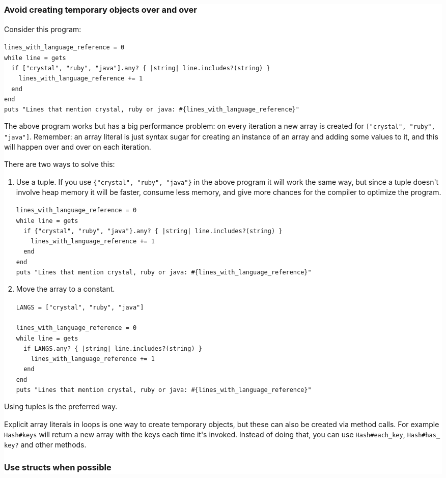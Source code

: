 ### Avoid creating temporary objects over and over

Consider this program:

```crystal
lines_with_language_reference = 0
while line = gets
  if ["crystal", "ruby", "java"].any? { |string| line.includes?(string) }
    lines_with_language_reference += 1
  end
end
puts "Lines that mention crystal, ruby or java: #{lines_with_language_reference}"
```

The above program works but has a big performance problem: on every iteration a new array is created for `["crystal", "ruby", "java"]`. Remember: an array literal is just syntax sugar for creating an instance of an array and adding some values to it, and this will happen over and over on each iteration.

There are two ways to solve this:

1. Use a tuple. If you use `{"crystal", "ruby", "java"}` in the above program it will work the same way, but since a tuple doesn't involve heap memory it will be faster, consume less memory, and give more chances for the compiler to optimize the program.

    ```crystal
    lines_with_language_reference = 0
    while line = gets
      if {"crystal", "ruby", "java"}.any? { |string| line.includes?(string) }
        lines_with_language_reference += 1
      end
    end
    puts "Lines that mention crystal, ruby or java: #{lines_with_language_reference}"
    ```

1. Move the array to a constant.

    ```crystal
    LANGS = ["crystal", "ruby", "java"]

    lines_with_language_reference = 0
    while line = gets
      if LANGS.any? { |string| line.includes?(string) }
        lines_with_language_reference += 1
      end
    end
    puts "Lines that mention crystal, ruby or java: #{lines_with_language_reference}"
    ```

Using tuples is the preferred way.

Explicit array literals in loops is one way to create temporary objects, but these can also be created via method calls. For example `Hash#keys` will return a new array with the keys each time it's invoked. Instead of doing that, you can use `Hash#each_key`, `Hash#has_key?` and other methods.

### Use structs when possible
